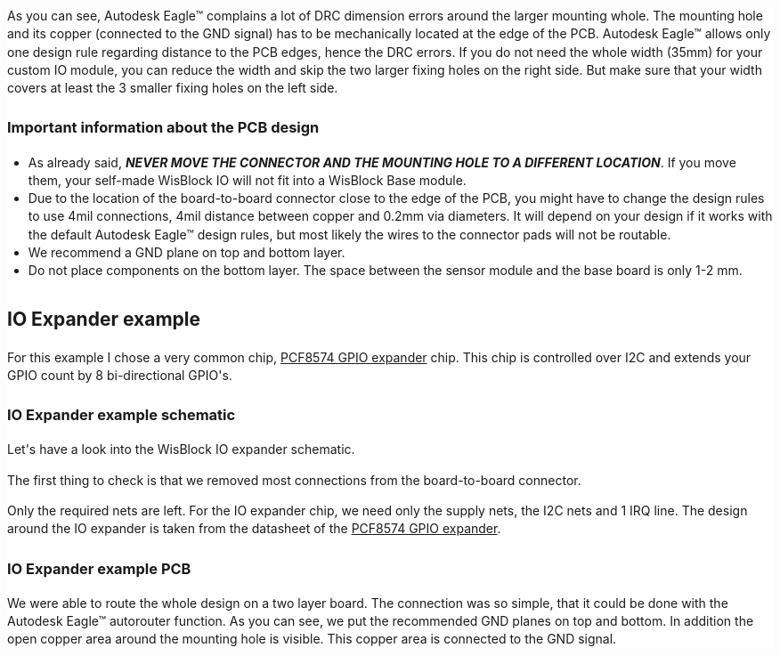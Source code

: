 As you can see, Autodesk Eagle™ complains a lot of DRC dimension errors around the larger mounting whole. The mounting hole and its copper (connected to the GND signal) has to be mechanically located at the edge of the PCB. Autodesk Eagle™ allows only one design rule regarding distance to the PCB edges, hence the DRC errors.
If you do not need the whole width (35mm) for your custom IO module, you can reduce the width and skip the two larger fixing holes on the right side. But make sure that your width covers at least the 3 smaller fixing holes on the left side.

### Important information about the PCB design

- As already said, _**NEVER MOVE THE CONNECTOR AND THE MOUNTING HOLE TO A DIFFERENT LOCATION**_. If you move them, your self-made WisBlock IO will not fit into a WisBlock Base module.
- Due to the location of the board-to-board connector close to the edge of the PCB, you might have to change the design rules to use 4mil connections, 4mil distance between copper and 0.2mm via diameters. It will depend on your design if it works with the default Autodesk Eagle™ design rules, but most likely the wires to the connector pads will not be routable.
- We recommend a GND plane on top and bottom layer.
- Do not place components on the bottom layer. The space between the sensor module and the base board is only 1-2 mm.

## IO Expander example

For this example I chose a very common chip, [PCF8574 GPIO expander](https://www.ti.com/lit/ds/symlink/pcf8574.pdf) chip. This chip is controlled over I2C and extends your GPIO count by 8 bi-directional GPIO's.

### IO Expander example schematic

Let's have a look into the WisBlock IO expander schematic.

<rk-img
src="/assets/images/knowledge-hub/tutorials/wisblock-io-tutorial/IO-Schematic.png"
width="50%"
caption="IO schematic"
/>

The first thing to check is that we removed most connections from the board-to-board connector.

<rk-img
src="/assets/images/knowledge-hub/tutorials/wisblock-io-tutorial/IO-reduced-connector.png"
width="30%"
caption="Adjusted connector nets"
/>

Only the required nets are left.
For the IO expander chip, we need only the supply nets, the I2C nets and 1 IRQ line. The design around the IO expander is taken from the datasheet of the [PCF8574 GPIO expander](https://www.ti.com/lit/ds/symlink/pcf8574.pdf).

### IO Expander example PCB

We were able to route the whole design on a two layer board. The connection was so simple, that it could be done with the Autodesk Eagle™ autorouter function.
As you can see, we put the recommended GND planes on top and bottom. In addition the open copper area around the mounting hole is visible. This copper area is connected to the GND signal.
